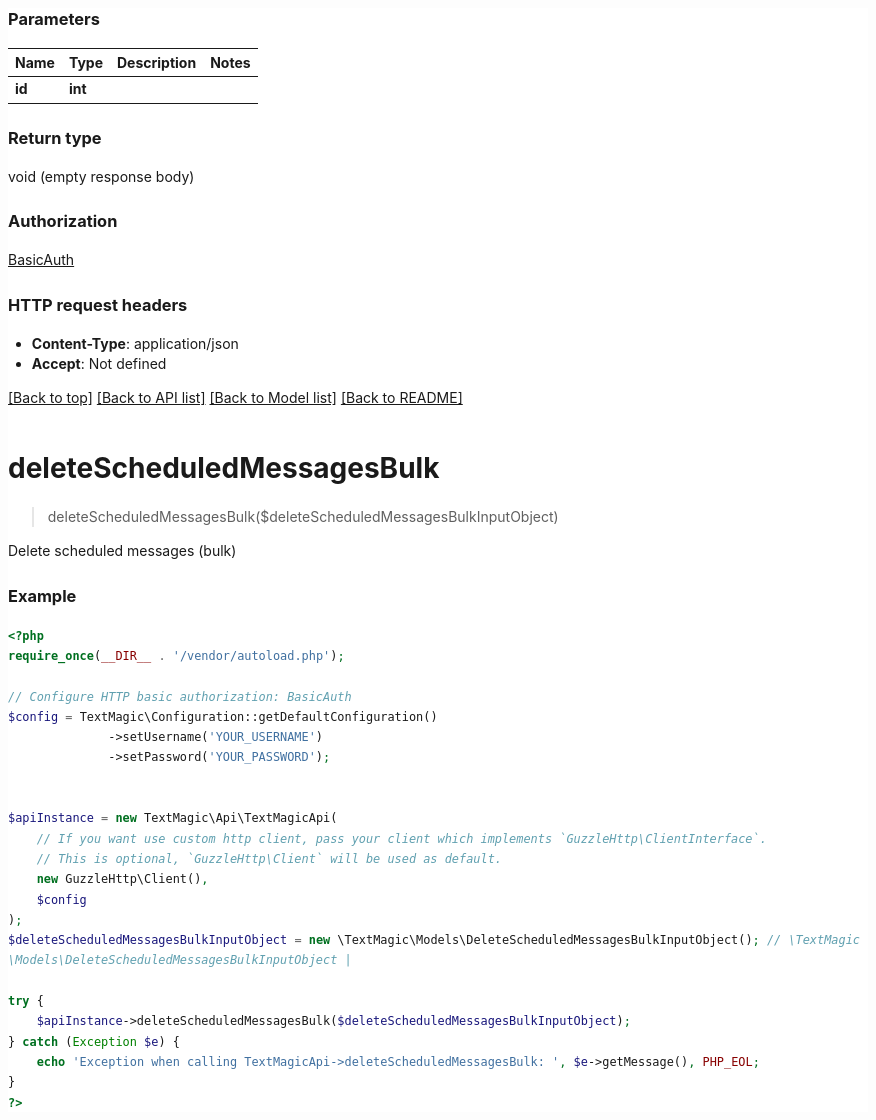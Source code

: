 ### Parameters

Name | Type | Description  | Notes
------------- | ------------- | ------------- | -------------
 **id** | **int**|  |

### Return type

void (empty response body)

### Authorization

[BasicAuth](../../README.md#BasicAuth)

### HTTP request headers

 - **Content-Type**: application/json
 - **Accept**: Not defined

[[Back to top]](#) [[Back to API list]](../../README.md#documentation-for-api-endpoints) [[Back to Model list]](../../README.md#documentation-for-models) [[Back to README]](../../README.md)

# **deleteScheduledMessagesBulk**
> deleteScheduledMessagesBulk($deleteScheduledMessagesBulkInputObject)

Delete scheduled messages (bulk)



### Example
```php
<?php
require_once(__DIR__ . '/vendor/autoload.php');

// Configure HTTP basic authorization: BasicAuth
$config = TextMagic\Configuration::getDefaultConfiguration()
              ->setUsername('YOUR_USERNAME')
              ->setPassword('YOUR_PASSWORD');


$apiInstance = new TextMagic\Api\TextMagicApi(
    // If you want use custom http client, pass your client which implements `GuzzleHttp\ClientInterface`.
    // This is optional, `GuzzleHttp\Client` will be used as default.
    new GuzzleHttp\Client(),
    $config
);
$deleteScheduledMessagesBulkInputObject = new \TextMagic\Models\DeleteScheduledMessagesBulkInputObject(); // \TextMagic\Models\DeleteScheduledMessagesBulkInputObject | 

try {
    $apiInstance->deleteScheduledMessagesBulk($deleteScheduledMessagesBulkInputObject);
} catch (Exception $e) {
    echo 'Exception when calling TextMagicApi->deleteScheduledMessagesBulk: ', $e->getMessage(), PHP_EOL;
}
?>
```
